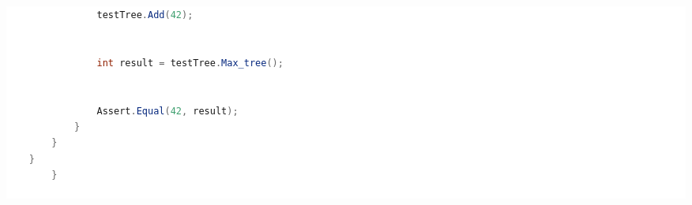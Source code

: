 ```c#
                testTree.Add(42);

               
                int result = testTree.Max_tree();

               
                Assert.Equal(42, result);
            }
        }
    }
        }
 
```
